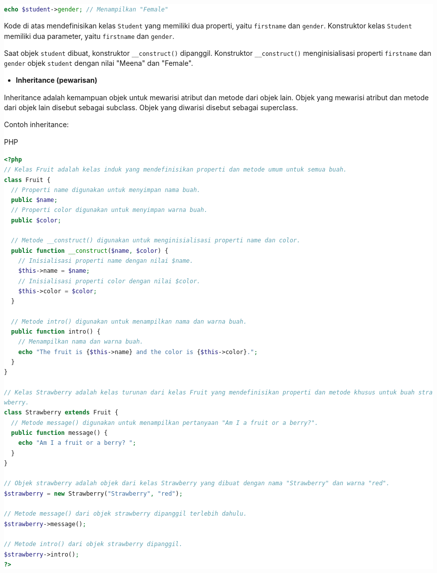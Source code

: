 ```php
echo $student->gender; // Menampilkan "Female"


```

Kode di atas mendefinisikan kelas `Student` yang memiliki dua properti, yaitu `firstname` dan `gender`. Konstruktor kelas `Student` memiliki dua parameter, yaitu `firstname` dan `gender`.

Saat objek `student` dibuat, konstruktor `__construct()` dipanggil. Konstruktor `__construct()` menginisialisasi properti `firstname` dan `gender` objek `student` dengan nilai "Meena" dan "Female".

- **Inheritance (pewarisan)**

Inheritance adalah kemampuan objek untuk mewarisi atribut dan metode dari objek lain. Objek yang mewarisi atribut dan metode dari objek lain disebut sebagai subclass. Objek yang diwarisi disebut sebagai superclass.

Contoh inheritance:

PHP

```php
<?php
// Kelas Fruit adalah kelas induk yang mendefinisikan properti dan metode umum untuk semua buah.
class Fruit {
  // Properti name digunakan untuk menyimpan nama buah.
  public $name;
  // Properti color digunakan untuk menyimpan warna buah.
  public $color;

  // Metode __construct() digunakan untuk menginisialisasi properti name dan color.
  public function __construct($name, $color) {
    // Inisialisasi properti name dengan nilai $name.
    $this->name = $name;
    // Inisialisasi properti color dengan nilai $color.
    $this->color = $color;
  }

  // Metode intro() digunakan untuk menampilkan nama dan warna buah.
  public function intro() {
    // Menampilkan nama dan warna buah.
    echo "The fruit is {$this->name} and the color is {$this->color}.";
  }
}

// Kelas Strawberry adalah kelas turunan dari kelas Fruit yang mendefinisikan properti dan metode khusus untuk buah strawberry.
class Strawberry extends Fruit {
  // Metode message() digunakan untuk menampilkan pertanyaan "Am I a fruit or a berry?".
  public function message() {
    echo "Am I a fruit or a berry? ";
  }
}

// Objek strawberry adalah objek dari kelas Strawberry yang dibuat dengan nama "Strawberry" dan warna "red".
$strawberry = new Strawberry("Strawberry", "red");

// Metode message() dari objek strawberry dipanggil terlebih dahulu.
$strawberry->message();

// Metode intro() dari objek strawberry dipanggil.
$strawberry->intro();
?>


```